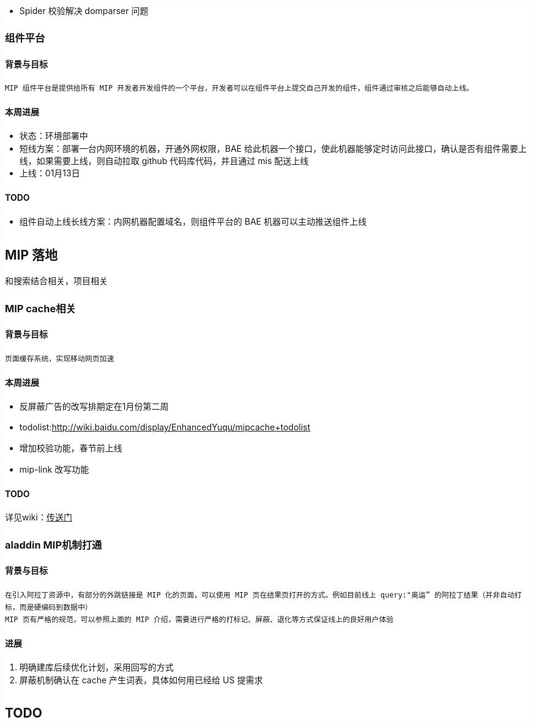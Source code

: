 - Spider 校验解决 domparser 问题

### 组件平台

#### 背景与目标

    MIP 组件平台是提供给所有 MIP 开发者开发组件的一个平台，开发者可以在组件平台上提交自己开发的组件，组件通过审核之后能够自动上线。

#### 本周进展

- 状态：环境部署中
- 短线方案：部署一台内网环境的机器，开通外网权限，BAE 给此机器一个接口，使此机器能够定时访问此接口，确认是否有组件需要上线，如果需要上线，则自动拉取 github 代码库代码，并且通过 mis 配送上线
- 上线：01月13日

#### TODO

- 组件自动上线长线方案：内网机器配置域名，则组件平台的 BAE 机器可以主动推送组件上线

## <span id="impl">MIP 落地</span>

和搜索结合相关，项目相关

### MIP cache相关

#### 背景与目标
    
    页面缓存系统，实现移动网页加速
 
#### 本周进展

- 反屏蔽广告的改写排期定在1月份第二周

- todolist:http://wiki.baidu.com/display/EnhancedYuqu/mipcache+todolist

- 增加校验功能，春节前上线

- mip-link 改写功能

#### TODO

详见wiki：[传送门](http://wiki.baidu.com/pages/viewpage.action?pageId=249763355)

### aladdin MIP机制打通

#### 背景与目标

    在引入阿拉丁资源中，有部分的外跳链接是 MIP 化的页面，可以使用 MIP 页在结果页打开的方式。例如目前线上 query:"奥运” 的阿拉丁结果（并非自动打标，而是硬编码到数据中）
    MIP 页有严格的规范，可以参照上面的 MIP 介绍，需要进行严格的打标记、屏蔽、退化等方式保证线上的良好用户体验

#### 进展

1. 明确建库后续优化计划，采用回写的方式
2. 屏蔽机制确认在 cache 产生词表，具体如何用已经给 US 提需求

## <span id="todo">TODO</span>
